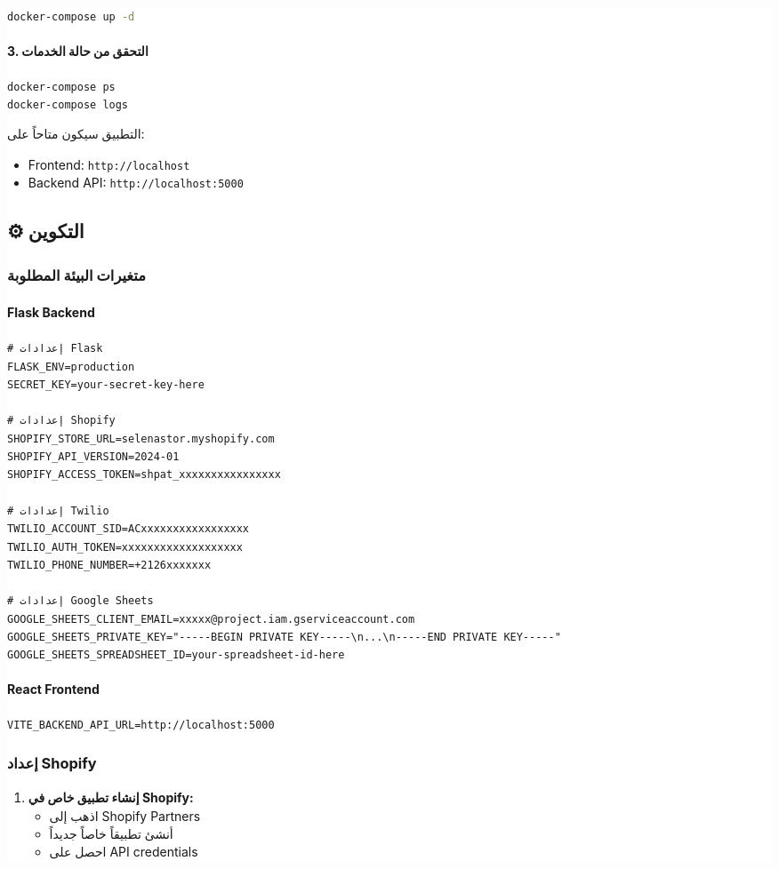 ```bash
docker-compose up -d
```

#### 3. التحقق من حالة الخدمات

```bash
docker-compose ps
docker-compose logs
```

التطبيق سيكون متاحاً على:
- Frontend: `http://localhost`
- Backend API: `http://localhost:5000`

## ⚙️ التكوين

### متغيرات البيئة المطلوبة

#### Flask Backend

```env
# إعدادات Flask
FLASK_ENV=production
SECRET_KEY=your-secret-key-here

# إعدادات Shopify
SHOPIFY_STORE_URL=selenastor.myshopify.com
SHOPIFY_API_VERSION=2024-01
SHOPIFY_ACCESS_TOKEN=shpat_xxxxxxxxxxxxxxxx

# إعدادات Twilio
TWILIO_ACCOUNT_SID=ACxxxxxxxxxxxxxxxxx
TWILIO_AUTH_TOKEN=xxxxxxxxxxxxxxxxxxx
TWILIO_PHONE_NUMBER=+2126xxxxxxx

# إعدادات Google Sheets
GOOGLE_SHEETS_CLIENT_EMAIL=xxxxx@project.iam.gserviceaccount.com
GOOGLE_SHEETS_PRIVATE_KEY="-----BEGIN PRIVATE KEY-----\n...\n-----END PRIVATE KEY-----"
GOOGLE_SHEETS_SPREADSHEET_ID=your-spreadsheet-id-here
```

#### React Frontend

```env
VITE_BACKEND_API_URL=http://localhost:5000
```

### إعداد Shopify

1. **إنشاء تطبيق خاص في Shopify:**
   - اذهب إلى Shopify Partners
   - أنشئ تطبيقاً خاصاً جديداً
   - احصل على API credentials
